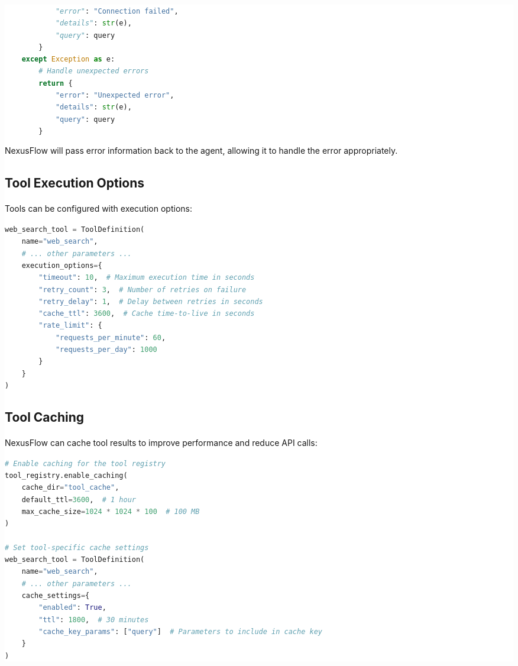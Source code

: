 ```python
            "error": "Connection failed",
            "details": str(e),
            "query": query
        }
    except Exception as e:
        # Handle unexpected errors
        return {
            "error": "Unexpected error",
            "details": str(e),
            "query": query
        }
```

NexusFlow will pass error information back to the agent, allowing it to handle the error appropriately.

## Tool Execution Options

Tools can be configured with execution options:

```python
web_search_tool = ToolDefinition(
    name="web_search",
    # ... other parameters ...
    execution_options={
        "timeout": 10,  # Maximum execution time in seconds
        "retry_count": 3,  # Number of retries on failure
        "retry_delay": 1,  # Delay between retries in seconds
        "cache_ttl": 3600,  # Cache time-to-live in seconds
        "rate_limit": {
            "requests_per_minute": 60,
            "requests_per_day": 1000
        }
    }
)
```

## Tool Caching

NexusFlow can cache tool results to improve performance and reduce API calls:

```python
# Enable caching for the tool registry
tool_registry.enable_caching(
    cache_dir="tool_cache",
    default_ttl=3600,  # 1 hour
    max_cache_size=1024 * 1024 * 100  # 100 MB
)

# Set tool-specific cache settings
web_search_tool = ToolDefinition(
    name="web_search",
    # ... other parameters ...
    cache_settings={
        "enabled": True,
        "ttl": 1800,  # 30 minutes
        "cache_key_params": ["query"]  # Parameters to include in cache key
    }
)
```
